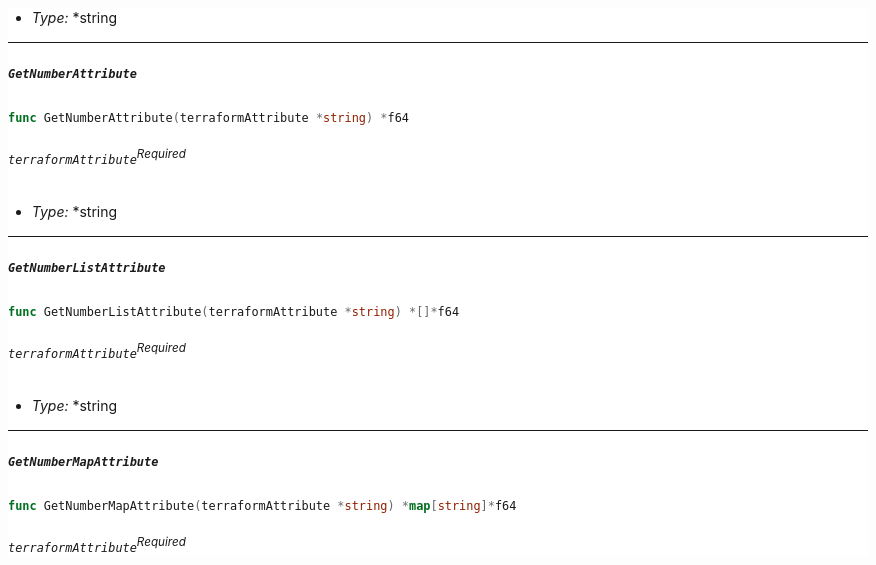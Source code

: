 - *Type:* *string

---

##### `GetNumberAttribute` <a name="GetNumberAttribute" id="@cdktf/provider-cloudflare.dataCloudflareZeroTrustDevicePostureIntegrations.DataCloudflareZeroTrustDevicePostureIntegrations.getNumberAttribute"></a>

```go
func GetNumberAttribute(terraformAttribute *string) *f64
```

###### `terraformAttribute`<sup>Required</sup> <a name="terraformAttribute" id="@cdktf/provider-cloudflare.dataCloudflareZeroTrustDevicePostureIntegrations.DataCloudflareZeroTrustDevicePostureIntegrations.getNumberAttribute.parameter.terraformAttribute"></a>

- *Type:* *string

---

##### `GetNumberListAttribute` <a name="GetNumberListAttribute" id="@cdktf/provider-cloudflare.dataCloudflareZeroTrustDevicePostureIntegrations.DataCloudflareZeroTrustDevicePostureIntegrations.getNumberListAttribute"></a>

```go
func GetNumberListAttribute(terraformAttribute *string) *[]*f64
```

###### `terraformAttribute`<sup>Required</sup> <a name="terraformAttribute" id="@cdktf/provider-cloudflare.dataCloudflareZeroTrustDevicePostureIntegrations.DataCloudflareZeroTrustDevicePostureIntegrations.getNumberListAttribute.parameter.terraformAttribute"></a>

- *Type:* *string

---

##### `GetNumberMapAttribute` <a name="GetNumberMapAttribute" id="@cdktf/provider-cloudflare.dataCloudflareZeroTrustDevicePostureIntegrations.DataCloudflareZeroTrustDevicePostureIntegrations.getNumberMapAttribute"></a>

```go
func GetNumberMapAttribute(terraformAttribute *string) *map[string]*f64
```

###### `terraformAttribute`<sup>Required</sup> <a name="terraformAttribute" id="@cdktf/provider-cloudflare.dataCloudflareZeroTrustDevicePostureIntegrations.DataCloudflareZeroTrustDevicePostureIntegrations.getNumberMapAttribute.parameter.terraformAttribute"></a>
